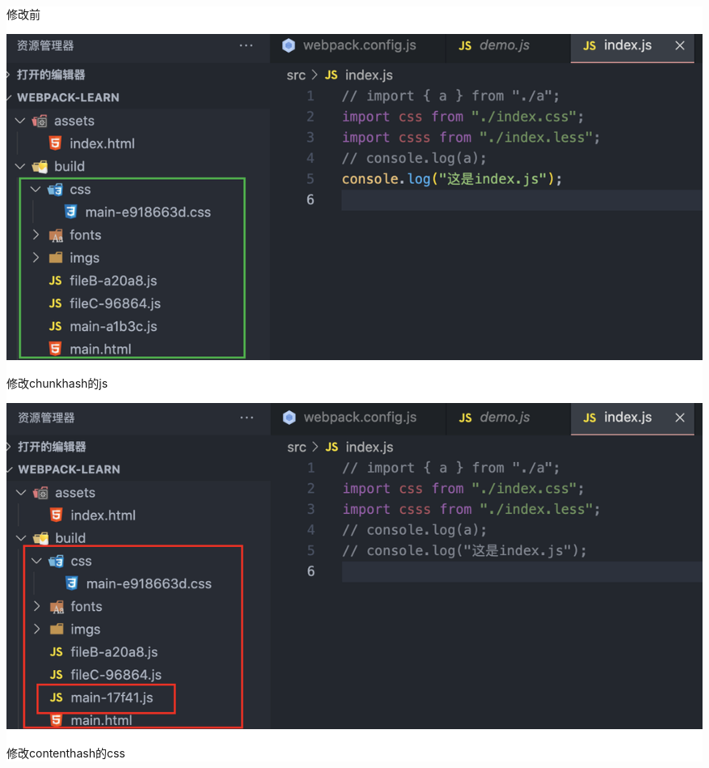 修改前

![](image/image_Jkz8O-CFjE.png)

修改chunkhash的js

![](image/image_eLcjj-_iIH.png)

修改contenthash的css
